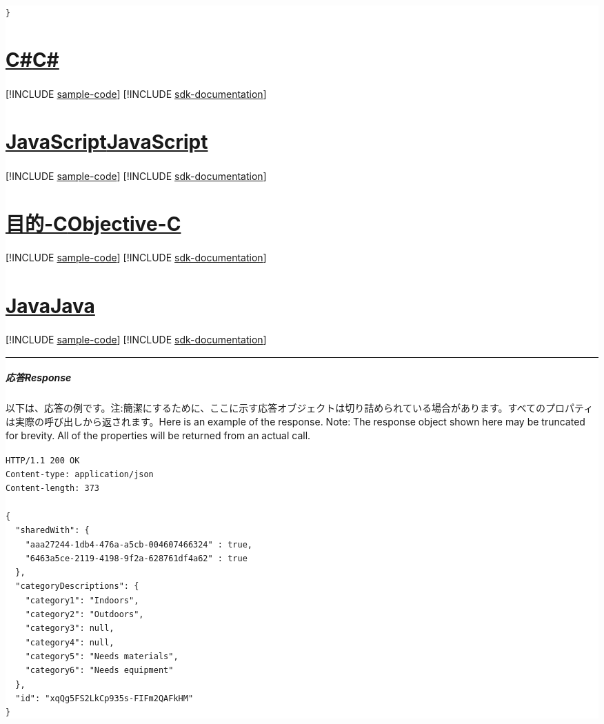 ```http
}
```
# <a name="ctabcsharp"></a>[<span data-ttu-id="7e092-150">C#</span><span class="sxs-lookup"><span data-stu-id="7e092-150">C#</span></span>](#tab/csharp)
[!INCLUDE [sample-code](../includes/snippets/csharp/update-plannerplandetails-csharp-snippets.md)]
[!INCLUDE [sdk-documentation](../includes/snippets/snippets-sdk-documentation-link.md)]

# <a name="javascripttabjavascript"></a>[<span data-ttu-id="7e092-151">JavaScript</span><span class="sxs-lookup"><span data-stu-id="7e092-151">JavaScript</span></span>](#tab/javascript)
[!INCLUDE [sample-code](../includes/snippets/javascript/update-plannerplandetails-javascript-snippets.md)]
[!INCLUDE [sdk-documentation](../includes/snippets/snippets-sdk-documentation-link.md)]

# <a name="objective-ctabobjc"></a>[<span data-ttu-id="7e092-152">目的-C</span><span class="sxs-lookup"><span data-stu-id="7e092-152">Objective-C</span></span>](#tab/objc)
[!INCLUDE [sample-code](../includes/snippets/objc/update-plannerplandetails-objc-snippets.md)]
[!INCLUDE [sdk-documentation](../includes/snippets/snippets-sdk-documentation-link.md)]

# <a name="javatabjava"></a>[<span data-ttu-id="7e092-153">Java</span><span class="sxs-lookup"><span data-stu-id="7e092-153">Java</span></span>](#tab/java)
[!INCLUDE [sample-code](../includes/snippets/java/update-plannerplandetails-java-snippets.md)]
[!INCLUDE [sdk-documentation](../includes/snippets/snippets-sdk-documentation-link.md)]

---

##### <a name="response"></a><span data-ttu-id="7e092-154">応答</span><span class="sxs-lookup"><span data-stu-id="7e092-154">Response</span></span>
<span data-ttu-id="7e092-p107">以下は、応答の例です。注:簡潔にするために、ここに示す応答オブジェクトは切り詰められている場合があります。すべてのプロパティは実際の呼び出しから返されます。</span><span class="sxs-lookup"><span data-stu-id="7e092-p107">Here is an example of the response. Note: The response object shown here may be truncated for brevity. All of the properties will be returned from an actual call.</span></span>

```http
HTTP/1.1 200 OK
Content-type: application/json
Content-length: 373

{
  "sharedWith": {
    "aaa27244-1db4-476a-a5cb-004607466324" : true,
    "6463a5ce-2119-4198-9f2a-628761df4a62" : true
  },
  "categoryDescriptions": {
    "category1": "Indoors",
    "category2": "Outdoors",
    "category3": null,
    "category4": null,
    "category5": "Needs materials",
    "category6": "Needs equipment"
  },
  "id": "xqQg5FS2LkCp935s-FIFm2QAFkHM"
}
```
